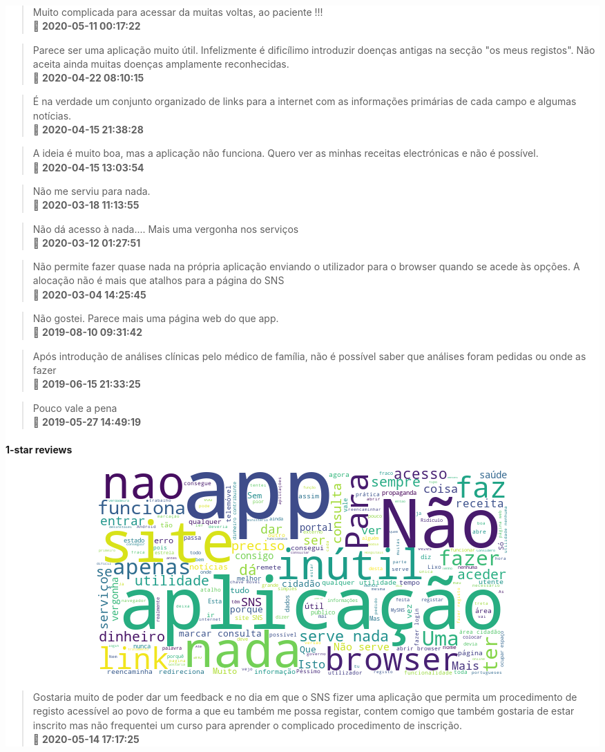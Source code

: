 </p>

> Muito complicada para acessar da muitas voltas, ao paciente !!!<br> :date: __2020-05-11 00:17:22__

> Parece ser uma aplicação muito útil. Infelizmente é dificílimo introduzir doenças antigas na secção "os meus registos". Não aceita ainda muitas doenças amplamente reconhecidas.<br> :date: __2020-04-22 08:10:15__

> É na verdade um conjunto organizado de links para a internet com as informações primárias de cada campo e algumas notícias.<br> :date: __2020-04-15 21:38:28__

> A ideia é muito boa, mas a aplicação não funciona. Quero ver as minhas receitas electrónicas e não é possível.<br> :date: __2020-04-15 13:03:54__

> Não me serviu para nada.<br> :date: __2020-03-18 11:13:55__

> Não dá acesso à nada.... Mais uma vergonha nos serviços<br> :date: __2020-03-12 01:27:51__

> Não permite fazer quase nada na própria aplicação enviando o utilizador para o browser quando se acede às opções. A alocação não é mais que atalhos para a página do SNS<br> :date: __2020-03-04 14:25:45__

> Não gostei. Parece mais uma página web do que app.<br> :date: __2019-08-10 09:31:42__

> Após introdução de análises clínicas pelo médico de família, não é possível saber que análises foram pedidas ou onde as fazer<br> :date: __2019-06-15 21:33:25__

> Pouco vale a pena<br> :date: __2019-05-27 14:49:19__



#### 1-star reviews

<p align="center">
<img src="1_star_reviews_wordcloud.png" alt="pt.min_saude.spms.mysns 1 reviews"/>
</p>

> Gostaria muito de poder dar um feedback e no dia em que o SNS fizer uma aplicação que permita um procedimento de registo acessível ao povo de forma a que eu também me possa registar, contem comigo que também gostaria de estar inscrito mas não frequentei um curso para aprender o complicado procedimento de inscrição.<br> :date: __2020-05-14 17:17:25__
